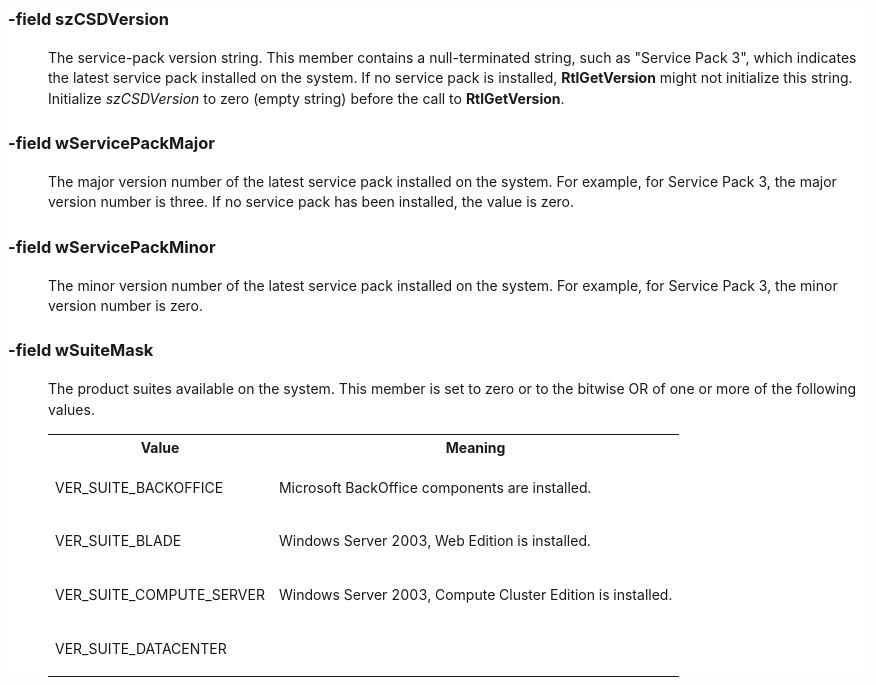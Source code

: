 ### -field <b>szCSDVersion</b>

<dd>
<p>The service-pack version string. This member contains a null-terminated string, such as "Service Pack 3", which indicates the latest service pack installed on the system. If no service pack is installed, <b>RtlGetVersion</b> might not initialize this string. Initialize <i>szCSDVersion</i> to zero (empty string) before the call to <b>RtlGetVersion</b>.</p>
</dd>

### -field <b>wServicePackMajor</b>

<dd>
<p>The major version number of the latest service pack installed on the system. For example, for Service Pack 3, the major version number is three. If no service pack has been installed, the value is zero.</p>
</dd>

### -field <b>wServicePackMinor</b>

<dd>
<p>The minor version number of the latest service pack installed on the system. For example, for Service Pack 3, the minor version number is zero.</p>
</dd>

### -field <b>wSuiteMask</b>

<dd>
<p>The product suites available on the system. This member is set to zero or to the bitwise OR of one or more of the following values.</p>
<table>
<tr>
<th>Value</th>
<th>Meaning</th>
</tr>
<tr>
<td>
<p>VER_SUITE_BACKOFFICE</p>
</td>
<td>
<p>Microsoft BackOffice components are installed.</p>
</td>
</tr>
<tr>
<td>
<p>VER_SUITE_BLADE</p>
</td>
<td>
<p>Windows Server 2003, Web Edition is installed.</p>
</td>
</tr>
<tr>
<td>
<p>VER_SUITE_COMPUTE_SERVER</p>
</td>
<td>
<p>Windows Server 2003, Compute Cluster Edition is installed.</p>
</td>
</tr>
<tr>
<td>
<p>VER_SUITE_DATACENTER</p>
</td>
<td>